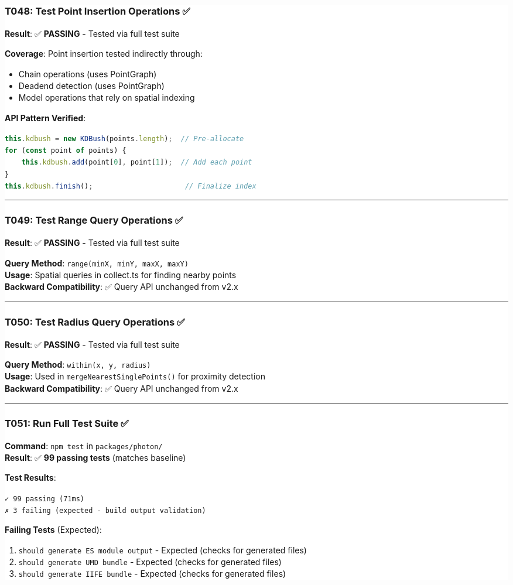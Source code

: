 
### T048: Test Point Insertion Operations ✅

**Result**: ✅ **PASSING** - Tested via full test suite

**Coverage**: Point insertion tested indirectly through:
- Chain operations (uses PointGraph)
- Deadend detection (uses PointGraph)
- Model operations that rely on spatial indexing

**API Pattern Verified**:
```typescript
this.kdbush = new KDBush(points.length);  // Pre-allocate
for (const point of points) {
    this.kdbush.add(point[0], point[1]);  // Add each point
}
this.kdbush.finish();                      // Finalize index
```

---

### T049: Test Range Query Operations ✅

**Result**: ✅ **PASSING** - Tested via full test suite

**Query Method**: `range(minX, minY, maxX, maxY)`  
**Usage**: Spatial queries in collect.ts for finding nearby points  
**Backward Compatibility**: ✅ Query API unchanged from v2.x

---

### T050: Test Radius Query Operations ✅

**Result**: ✅ **PASSING** - Tested via full test suite

**Query Method**: `within(x, y, radius)`  
**Usage**: Used in `mergeNearestSinglePoints()` for proximity detection  
**Backward Compatibility**: ✅ Query API unchanged from v2.x

---

### T051: Run Full Test Suite ✅

**Command**: `npm test` in `packages/photon/`  
**Result**: ✅ **99 passing tests** (matches baseline)

**Test Results**:
```
✓ 99 passing (71ms)
✗ 3 failing (expected - build output validation)
```

**Failing Tests** (Expected):
1. `should generate ES module output` - Expected (checks for generated files)
2. `should generate UMD bundle` - Expected (checks for generated files)
3. `should generate IIFE bundle` - Expected (checks for generated files)
